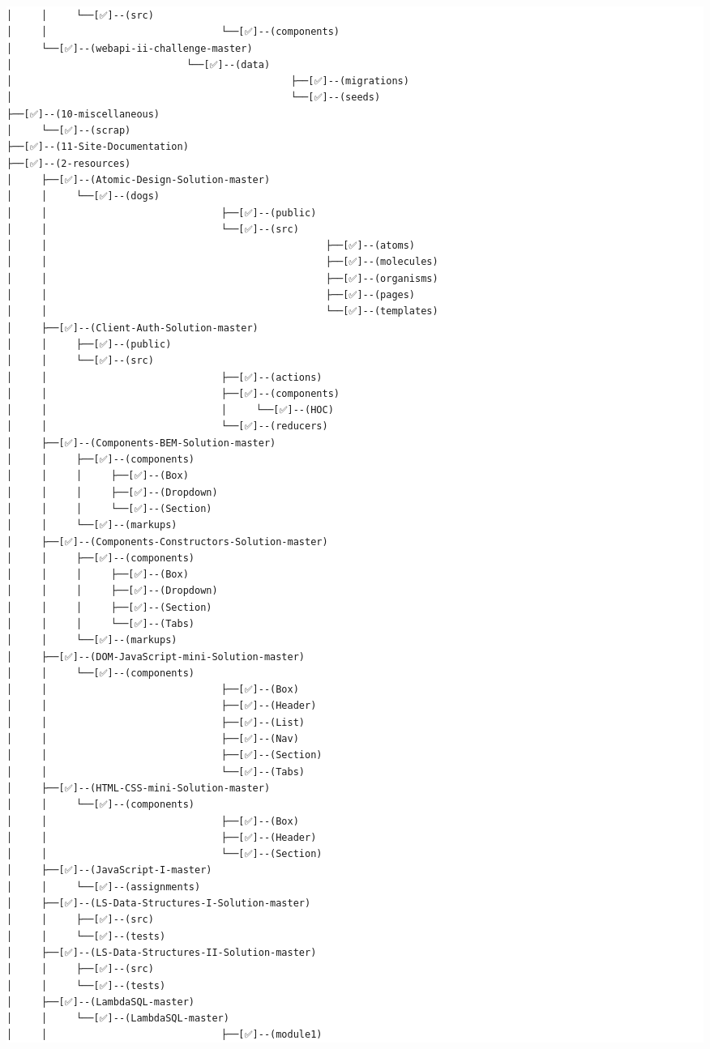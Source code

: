 ```
│     │     └──[✅]--(src)
│     │                              └──[✅]--(components)
│     └──[✅]--(webapi-ii-challenge-master)
│                              └──[✅]--(data)
│                                                ├──[✅]--(migrations)
│                                                └──[✅]--(seeds)
├──[✅]--(10-miscellaneous)
│     └──[✅]--(scrap)
├──[✅]--(11-Site-Documentation)
├──[✅]--(2-resources)
│     ├──[✅]--(Atomic-Design-Solution-master)
│     │     └──[✅]--(dogs)
│     │                              ├──[✅]--(public)
│     │                              └──[✅]--(src)
│     │                                                ├──[✅]--(atoms)
│     │                                                ├──[✅]--(molecules)
│     │                                                ├──[✅]--(organisms)
│     │                                                ├──[✅]--(pages)
│     │                                                └──[✅]--(templates)
│     ├──[✅]--(Client-Auth-Solution-master)
│     │     ├──[✅]--(public)
│     │     └──[✅]--(src)
│     │                              ├──[✅]--(actions)
│     │                              ├──[✅]--(components)
│     │                              │     └──[✅]--(HOC)
│     │                              └──[✅]--(reducers)
│     ├──[✅]--(Components-BEM-Solution-master)
│     │     ├──[✅]--(components)
│     │     │     ├──[✅]--(Box)
│     │     │     ├──[✅]--(Dropdown)
│     │     │     └──[✅]--(Section)
│     │     └──[✅]--(markups)
│     ├──[✅]--(Components-Constructors-Solution-master)
│     │     ├──[✅]--(components)
│     │     │     ├──[✅]--(Box)
│     │     │     ├──[✅]--(Dropdown)
│     │     │     ├──[✅]--(Section)
│     │     │     └──[✅]--(Tabs)
│     │     └──[✅]--(markups)
│     ├──[✅]--(DOM-JavaScript-mini-Solution-master)
│     │     └──[✅]--(components)
│     │                              ├──[✅]--(Box)
│     │                              ├──[✅]--(Header)
│     │                              ├──[✅]--(List)
│     │                              ├──[✅]--(Nav)
│     │                              ├──[✅]--(Section)
│     │                              └──[✅]--(Tabs)
│     ├──[✅]--(HTML-CSS-mini-Solution-master)
│     │     └──[✅]--(components)
│     │                              ├──[✅]--(Box)
│     │                              ├──[✅]--(Header)
│     │                              └──[✅]--(Section)
│     ├──[✅]--(JavaScript-I-master)
│     │     └──[✅]--(assignments)
│     ├──[✅]--(LS-Data-Structures-I-Solution-master)
│     │     ├──[✅]--(src)
│     │     └──[✅]--(tests)
│     ├──[✅]--(LS-Data-Structures-II-Solution-master)
│     │     ├──[✅]--(src)
│     │     └──[✅]--(tests)
│     ├──[✅]--(LambdaSQL-master)
│     │     └──[✅]--(LambdaSQL-master)
│     │                              ├──[✅]--(module1)
```